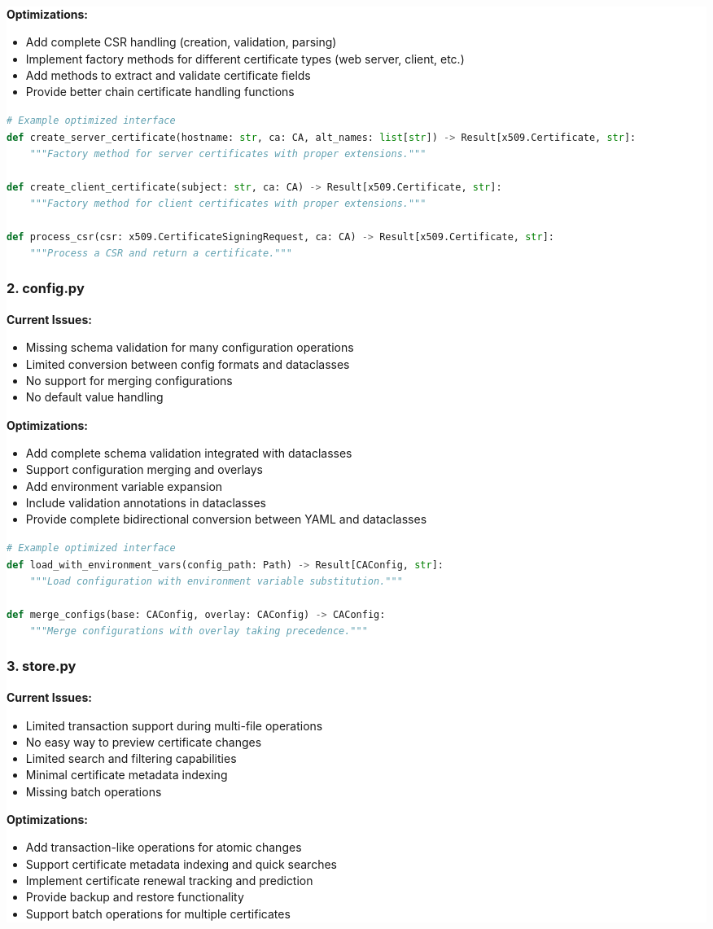 **Optimizations:**
- Add complete CSR handling (creation, validation, parsing)
- Implement factory methods for different certificate types (web server, client, etc.)
- Add methods to extract and validate certificate fields
- Provide better chain certificate handling functions

```python
# Example optimized interface
def create_server_certificate(hostname: str, ca: CA, alt_names: list[str]) -> Result[x509.Certificate, str]:
    """Factory method for server certificates with proper extensions."""
    
def create_client_certificate(subject: str, ca: CA) -> Result[x509.Certificate, str]:
    """Factory method for client certificates with proper extensions."""
    
def process_csr(csr: x509.CertificateSigningRequest, ca: CA) -> Result[x509.Certificate, str]:
    """Process a CSR and return a certificate."""
```

### 2. config.py

**Current Issues:**
- Missing schema validation for many configuration operations
- Limited conversion between config formats and dataclasses
- No support for merging configurations
- No default value handling

**Optimizations:**
- Add complete schema validation integrated with dataclasses
- Support configuration merging and overlays
- Add environment variable expansion
- Include validation annotations in dataclasses
- Provide complete bidirectional conversion between YAML and dataclasses

```python
# Example optimized interface
def load_with_environment_vars(config_path: Path) -> Result[CAConfig, str]:
    """Load configuration with environment variable substitution."""
    
def merge_configs(base: CAConfig, overlay: CAConfig) -> CAConfig:
    """Merge configurations with overlay taking precedence."""
```

### 3. store.py

**Current Issues:**
- Limited transaction support during multi-file operations
- No easy way to preview certificate changes
- Limited search and filtering capabilities
- Minimal certificate metadata indexing
- Missing batch operations

**Optimizations:**
- Add transaction-like operations for atomic changes
- Support certificate metadata indexing and quick searches
- Implement certificate renewal tracking and prediction
- Provide backup and restore functionality
- Support batch operations for multiple certificates
